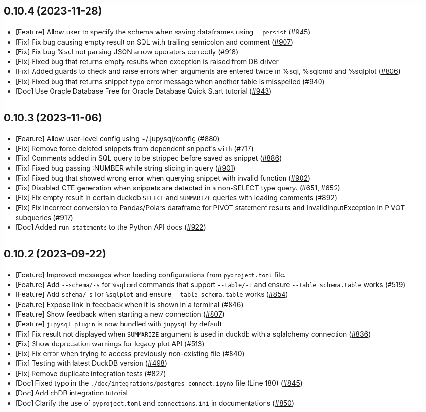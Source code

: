 ## 0.10.4 (2023-11-28)

* [Feature] Allow user to specify the schema when saving dataframes using `--persist` ([#945](https://github.com/ploomber/jupysql/issues/945))
* [Fix] Fix bug causing empty result on SQL with trailing semicolon and comment ([#907](https://github.com/ploomber/jupysql/issues/907))
* [Fix] Fix bug %sql not parsing JSON arrow operators correctly ([#918](https://github.com/ploomber/jupysql/issues/918))
* [Fix] Fixed bug that returns empty results when exception is raised from DB driver
* [Fix] Added guards to check and raise errors when arguments are entered twice in %sql, %sqlcmd and %sqlplot ([#806](https://github.com/ploomber/jupysql/issues/806))
* [Fix] Fixed bug that returns snippet typo error message when another table is misspelled ([#940](https://github.com/ploomber/jupysql/issues/940))
* [Doc] Use Oracle Database Free for Oracle Database Quick Start tutorial ([#943](https://github.com/ploomber/jupysql/issues/943))

## 0.10.3 (2023-11-06)

* [Feature] Allow user-level config using ~/.jupysql/config ([#880](https://github.com/ploomber/jupysql/issues/880))
* [Fix] Remove force deleted snippets from dependent snippet's `with` ([#717](https://github.com/ploomber/jupysql/issues/717))
* [Fix] Comments added in SQL query to be stripped before saved as snippet ([#886](https://github.com/ploomber/jupysql/issues/886))
* [Fix] Fixed bug passing :NUMBER while string slicing in query ([#901](https://github.com/ploomber/jupysql/issues/901))
* [Fix] Fixed bug that showed wrong error when querying snippet with invalid function ([#902](https://github.com/ploomber/jupysql/issues/902))
* [Fix] Disabled CTE generation when snippets are detected in a non-SELECT type query. ([#651](https://github.com/ploomber/jupysql/issues/651), [#652](https://github.com/ploomber/jupysql/issues/652))
* [Fix] Fix empty result in certain duckdb `SELECT` and `SUMMARIZE` queries with leading comments ([#892](https://github.com/ploomber/jupysql/issues/892))
* [Fix] Fix incorrect conversion to Pandas/Polars dataframe for PIVOT statement results and InvalidInputException in PIVOT subqueries ([#917](https://github.com/ploomber/jupysql/issues/917))
* [Doc] Added `run_statements` to the Python API docs ([#922](https://github.com/ploomber/jupysql/issues/922))

## 0.10.2 (2023-09-22)

* [Feature] Improved messages when loading configurations from `pyproject.toml` file.
* [Feature] Add `--schema/-s` for `%sqlcmd` commands that support `--table/-t` and ensure `--table schema.table` works ([#519](https://github.com/ploomber/jupysql/issues/519))
* [Feature] Add `schema/-s` for `%sqlplot` and ensure `--table schema.table` works ([#854](https://github.com/ploomber/jupysql/issues/854))
* [Feature] Expose link in feedback when it is shown in a terminal ([#846](https://github.com/ploomber/jupysql/issues/846))
* [Feature] Show feedback when starting a new connection ([#807](https://github.com/ploomber/jupysql/issues/807))
* [Feature] `jupysql-plugin` is now bundled with `jupysql` by default
* [Fix] Fix result not displayed when `SUMMARIZE` argument is used in duckdb with a sqlalchemy connection ([#836](https://github.com/ploomber/jupysql/issues/836))
* [Fix] Show deprecation warnings for legacy plot API ([#513](https://github.com/ploomber/jupysql/issues/513))
* [Fix] Fix error when trying to access previously non-existing file ([#840](https://github.com/ploomber/jupysql/issues/840))
* [Fix] Testing with latest DuckDB version ([#498](https://github.com/ploomber/jupysql/issues/498))
* [Fix] Remove duplicate integration tests ([#827](https://github.com/ploomber/jupysql/issues/827))
* [Doc] Fixed typo in the `./doc/integrations/postgres-connect.ipynb` file (Line 180) ([#845](https://github.com/ploomber/jupysql/issues/845))
* [Doc] Add chDB integration tutorial
* [Doc] Clarify the use of `pyproject.toml` and `connections.ini` in documentations ([#850](https://github.com/ploomber/jupysql/issues/850))